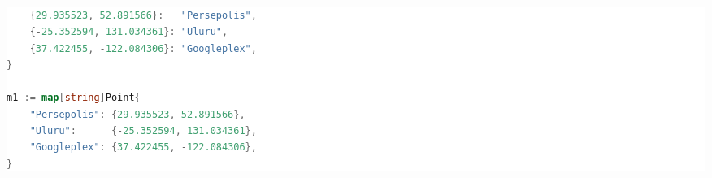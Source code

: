 ```go
    {29.935523, 52.891566}:   "Persepolis",
    {-25.352594, 131.034361}: "Uluru",
    {37.422455, -122.084306}: "Googleplex",
}

m1 := map[string]Point{
    "Persepolis": {29.935523, 52.891566},
    "Uluru":      {-25.352594, 131.034361},
    "Googleplex": {37.422455, -122.084306},
}
```
